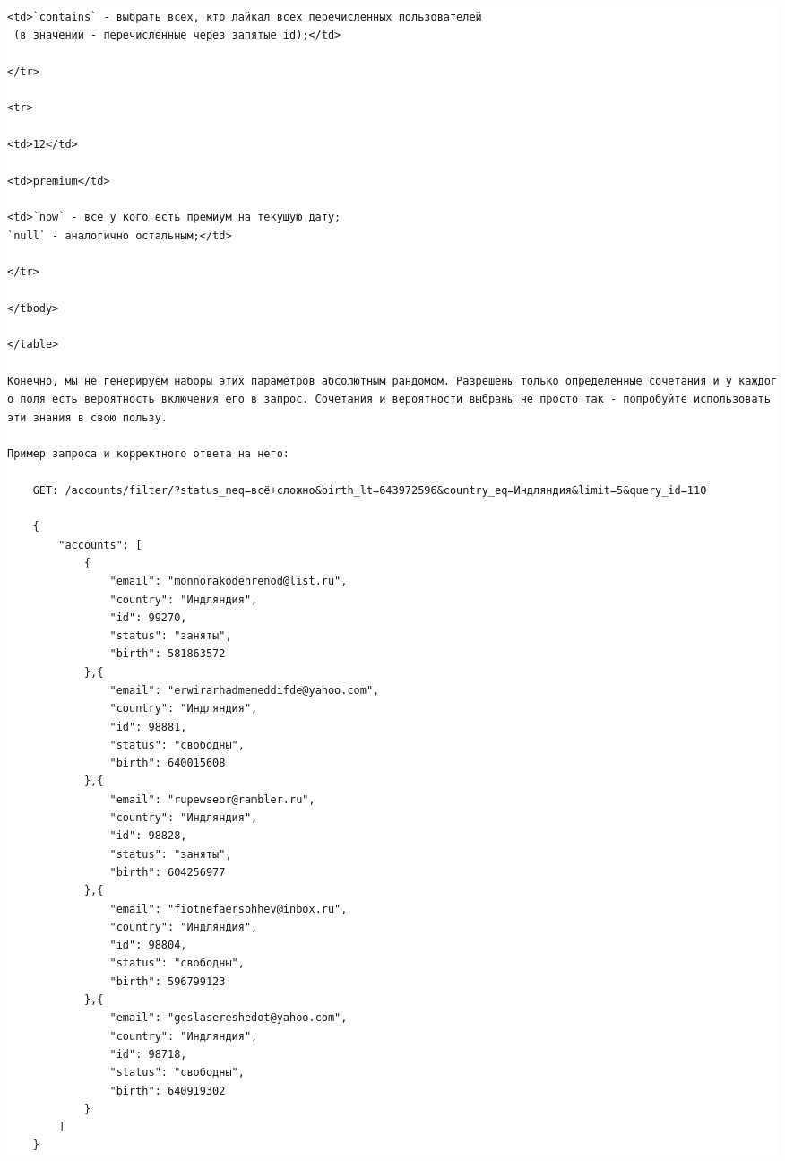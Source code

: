     <td>`contains` - выбрать всех, кто лайкал всех перечисленных пользователей  
     (в значении - перечисленные через запятые id);</td>

    </tr>

    <tr>

    <td>12</td>

    <td>premium</td>

    <td>`now` - все у кого есть премиум на текущую дату;  
    `null` - аналогично остальным;</td>

    </tr>

    </tbody>

    </table>

    Конечно, мы не генерируем наборы этих параметров абсолютным рандомом. Разрешены только определённые сочетания и у каждого поля есть вероятность включения его в запрос. Сочетания и вероятности выбраны не просто так - попробуйте использовать эти знания в свою пользу.

    Пример запроса и корректного ответа на него:

        GET: /accounts/filter/?status_neq=всё+сложно&birth_lt=643972596&country_eq=Индляндия&limit=5&query_id=110

        {
            "accounts": [
                {
                    "email": "monnorakodehrenod@list.ru",
                    "country": "Индляндия",
                    "id": 99270,
                    "status": "заняты",
                    "birth": 581863572
                },{
                    "email": "erwirarhadmemeddifde@yahoo.com",
                    "country": "Индляндия",
                    "id": 98881,
                    "status": "свободны",
                    "birth": 640015608
                },{
                    "email": "rupewseor@rambler.ru",
                    "country": "Индляндия",
                    "id": 98828,
                    "status": "заняты",
                    "birth": 604256977
                },{
                    "email": "fiotnefaersohhev@inbox.ru",
                    "country": "Индляндия",
                    "id": 98804,
                    "status": "свободны",
                    "birth": 596799123
                },{
                    "email": "geslasereshedot@yahoo.com",
                    "country": "Индляндия",
                    "id": 98718,
                    "status": "свободны",
                    "birth": 640919302
                }
            ]
        }
